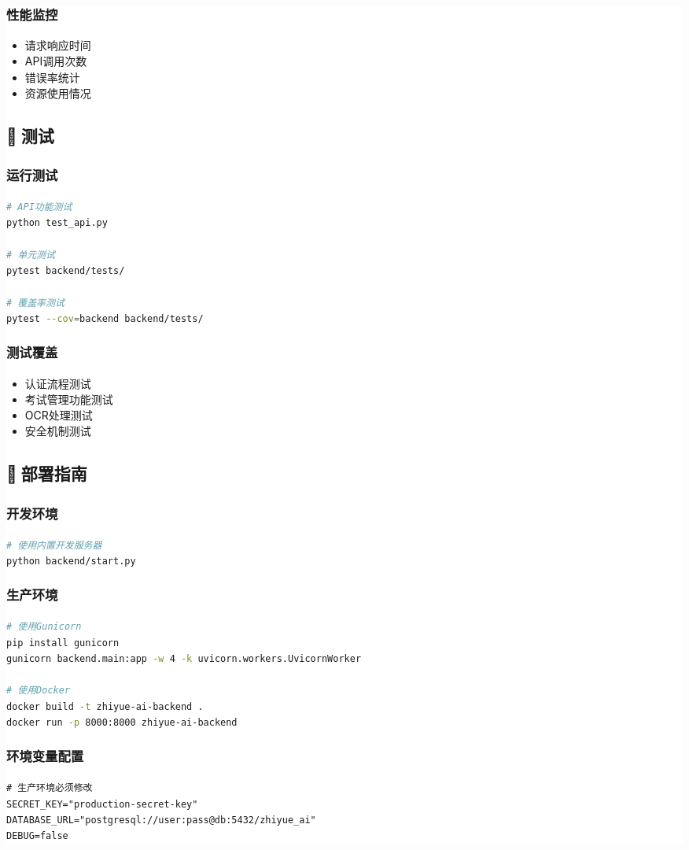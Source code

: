 ### 性能监控
- 请求响应时间
- API调用次数
- 错误率统计
- 资源使用情况

## 🧪 测试

### 运行测试
```bash
# API功能测试
python test_api.py

# 单元测试
pytest backend/tests/

# 覆盖率测试
pytest --cov=backend backend/tests/
```

### 测试覆盖
- 认证流程测试
- 考试管理功能测试
- OCR处理测试
- 安全机制测试

## 🚀 部署指南

### 开发环境
```bash
# 使用内置开发服务器
python backend/start.py
```

### 生产环境
```bash
# 使用Gunicorn
pip install gunicorn
gunicorn backend.main:app -w 4 -k uvicorn.workers.UvicornWorker

# 使用Docker
docker build -t zhiyue-ai-backend .
docker run -p 8000:8000 zhiyue-ai-backend
```

### 环境变量配置
```env
# 生产环境必须修改
SECRET_KEY="production-secret-key"
DATABASE_URL="postgresql://user:pass@db:5432/zhiyue_ai"
DEBUG=false
```
